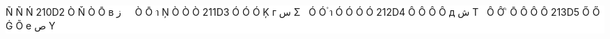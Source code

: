 <td>Ñ</td>
<td>Ñ</td>
<td>Ń</td>
</tr>
<tr><th>210</th><th>D2</th>
<td>Ò</td>
<td>Ň</td>
<td>Ò</td>
<td>Ō</td>
<td>в</td>
<td>ز</td>
<td>&nbsp;</td>
<td>&nbsp;</td>
<td>Ò</td>
<td>Ō</td>
<td>า</td>
<td>Ņ</td>
<td>Ò</td>
<td>Ò</td>
<td>Ò</td>
</tr>
<tr><th>211</th><th>D3</th>
<td>Ó</td>
<td>Ó</td>
<td>Ó</td>
<td>Ķ</td>
<td>г</td>
<td>س</td>
<td>Σ</td>
<td>&nbsp;</td>
<td>Ó</td>
<td>Ó</td>
<td>ำ</td>
<td>Ó</td>
<td>Ó</td>
<td>Ó</td>
<td>Ó</td>
</tr>
<tr><th>212</th><th>D4</th>
<td>Ô</td>
<td>Ô</td>
<td>Ô</td>
<td>Ô</td>
<td>д</td>
<td>ش</td>
<td>Τ</td>
<td>&nbsp;</td>
<td>Ô</td>
<td>Ô</td>
<td>ิ</td>
<td>Ō</td>
<td>Ô</td>
<td>Ô</td>
<td>Ô</td>
</tr>
<tr><th>213</th><th>D5</th>
<td>Ő</td>
<td>Ő</td>
<td>Ġ</td>
<td>Õ</td>
<td>е</td>
<td>ص</td>
<td>Υ</td>
<td>&nbsp;</td>